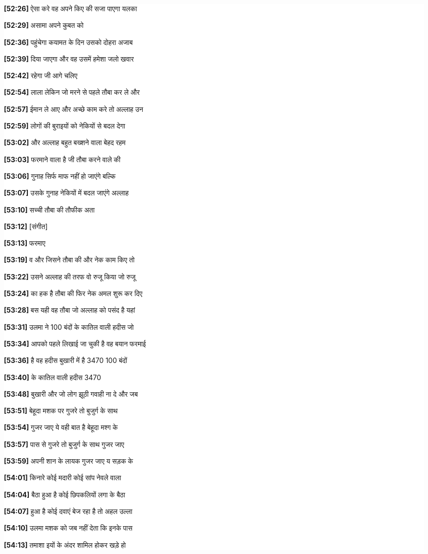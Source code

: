 **[52:26]** ऐसा करे वह अपने किए की सजा पाएगा यलका

**[52:29]** असामा अपने कुबत को

**[52:36]** पहुंचेगा कयामत के दिन उसको दोहरा अजाब

**[52:39]** दिया जाएगा और वह उसमें हमेशा जलो खवार

**[52:42]** रहेगा जी आगे चलिए

**[52:54]** लाला लेकिन जो मरने से पहले तौबा कर ले और

**[52:57]** ईमान ले आए और अच्छे काम करे तो अल्लाह उन

**[52:59]** लोगों की बुराइयों को नेकियों से बदल देगा

**[53:02]** और अल्लाह बहुत बख्शने वाला बेहद रहम

**[53:03]** फरमाने वाला है जी तौबा करने वाले की

**[53:06]** गुनाह सिर्फ माफ नहीं हो जाएंगे बल्कि

**[53:07]** उसके गुनाह नेकियों में बदल जाएंगे अल्लाह

**[53:10]** सच्ची तौबा की तौफीक अता

**[53:12]** [संगीत]

**[53:13]** फरमाए

**[53:19]** व और जिसने तौबा की और नेक काम किए तो

**[53:22]** उसने अल्लाह की तरफ वो रुजू किया जो रुजू

**[53:24]** का हक है तौबा की फिर नेक अमल शुरू कर दिए

**[53:28]** बस यही वह तौबा जो अल्लाह को पसंद है यहां

**[53:31]** उलमा ने 100 बंदों के कातिल वाली हदीस जो

**[53:34]** आपको पहले लिखाई जा चुकी है वह बयान फरमाई

**[53:36]** है वह हदीस बुखारी में है 3470 100 बंदों

**[53:40]** के कातिल वाली हदीस 3470

**[53:48]** बुखारी और जो लोग झूठी गवाही ना दे और जब

**[53:51]** बेहूदा मशक पर गुजरे तो बुजुर्ग के साथ

**[53:54]** गुजर जाए ये वही बात है बेहूदा मश्ग के

**[53:57]** पास से गुजरे तो बुजुर्ग के साथ गुजर जाए

**[53:59]** अपनी शान के लायक गुजर जाए य सड़क के

**[54:01]** किनारे कोई मदारी कोई सांप नेवले वाला

**[54:04]** बैठा हुआ है कोई छिपकलियों लगा के बैठा

**[54:07]** हुआ है कोई दवाएं बेज रहा है तो अहल उल्ला

**[54:10]** उलमा मशक को जब नहीं देता कि इनके पास

**[54:13]** तमाशा इयों के अंदर शामिल होकर खड़े हो
